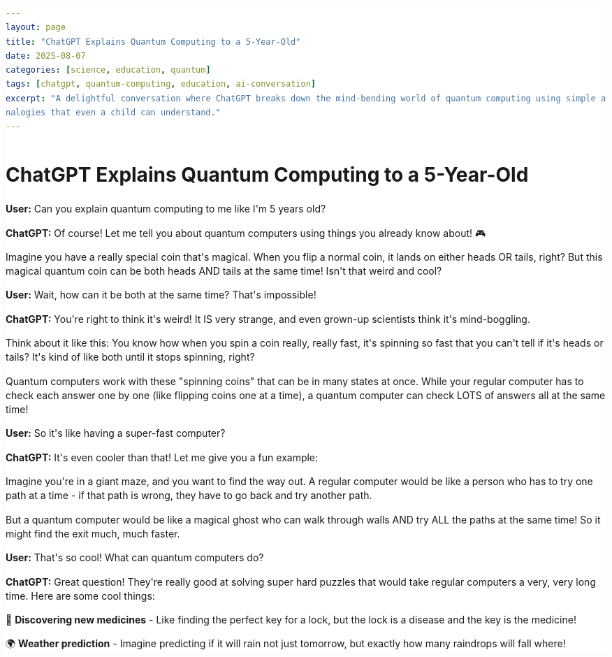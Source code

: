```yaml
---
layout: page
title: "ChatGPT Explains Quantum Computing to a 5-Year-Old"
date: 2025-08-07
categories: [science, education, quantum]
tags: [chatgpt, quantum-computing, education, ai-conversation]
excerpt: "A delightful conversation where ChatGPT breaks down the mind-bending world of quantum computing using simple analogies that even a child can understand."
---
```

# ChatGPT Explains Quantum Computing to a 5-Year-Old

**User:** Can you explain quantum computing to me like I'm 5 years old?

**ChatGPT:** Of course! Let me tell you about quantum computers using things you already know about! 🎮

Imagine you have a really special coin that's magical. When you flip a normal coin, it lands on either heads OR tails, right? But this magical quantum coin can be both heads AND tails at the same time! Isn't that weird and cool?

**User:** Wait, how can it be both at the same time? That's impossible!

**ChatGPT:** You're right to think it's weird! It IS very strange, and even grown-up scientists think it's mind-boggling. 

Think about it like this: You know how when you spin a coin really, really fast, it's spinning so fast that you can't tell if it's heads or tails? It's kind of like both until it stops spinning, right?

Quantum computers work with these "spinning coins" that can be in many states at once. While your regular computer has to check each answer one by one (like flipping coins one at a time), a quantum computer can check LOTS of answers all at the same time!

**User:** So it's like having a super-fast computer?

**ChatGPT:** It's even cooler than that! Let me give you a fun example:

Imagine you're in a giant maze, and you want to find the way out. A regular computer would be like a person who has to try one path at a time - if that path is wrong, they have to go back and try another path.

But a quantum computer would be like a magical ghost who can walk through walls AND try ALL the paths at the same time! So it might find the exit much, much faster.

**User:** That's so cool! What can quantum computers do?

**ChatGPT:** Great question! They're really good at solving super hard puzzles that would take regular computers a very, very long time. Here are some cool things:

🔬 **Discovering new medicines** - Like finding the perfect key for a lock, but the lock is a disease and the key is the medicine!

🌍 **Weather prediction** - Imagine predicting if it will rain not just tomorrow, but exactly how many raindrops will fall where!
